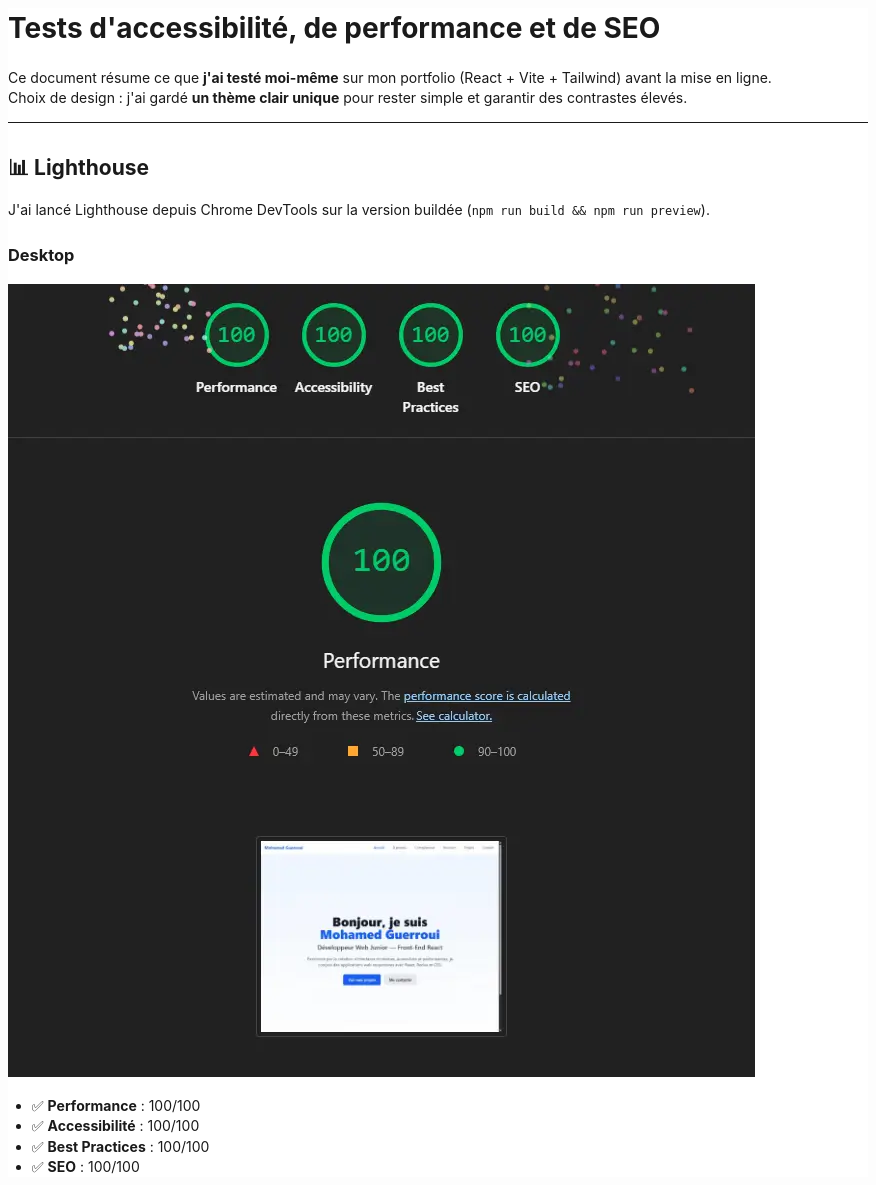 # Tests d'accessibilité, de performance et de SEO

Ce document résume ce que **j'ai testé moi-même** sur mon portfolio (React + Vite + Tailwind) avant la mise en ligne.  
Choix de design : j'ai gardé **un thème clair unique** pour rester simple et garantir des contrastes élevés.

---

## 📊 Lighthouse

J'ai lancé Lighthouse depuis Chrome DevTools sur la version buildée (`npm run build && npm run preview`).

### Desktop
![Lighthouse Desktop](./public/images/lighthouseDesktop.webp)
- ✅ **Performance** : 100/100
- ✅ **Accessibilité** : 100/100
- ✅ **Best Practices** : 100/100
- ✅ **SEO** : 100/100
